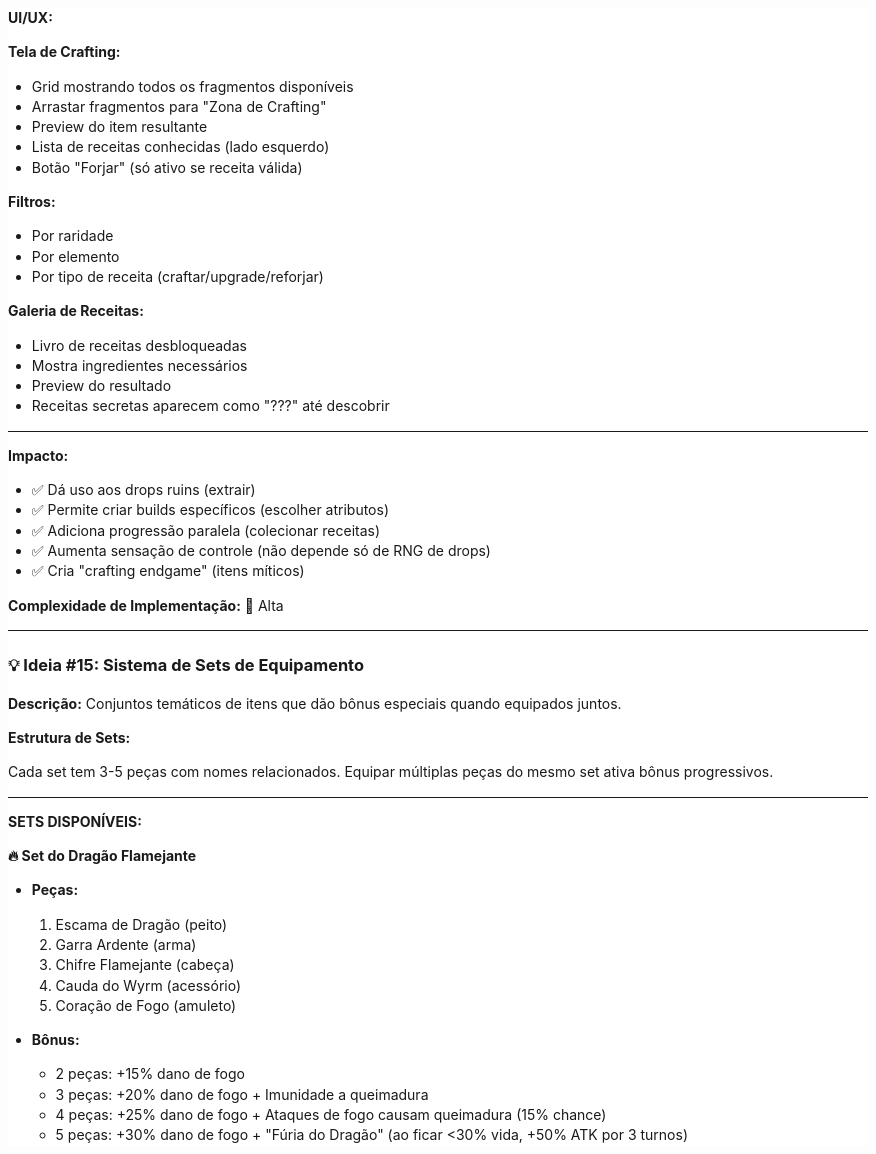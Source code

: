 
**UI/UX:**

**Tela de Crafting:**
- Grid mostrando todos os fragmentos disponíveis
- Arrastar fragmentos para "Zona de Crafting"
- Preview do item resultante
- Lista de receitas conhecidas (lado esquerdo)
- Botão "Forjar" (só ativo se receita válida)

**Filtros:**
- Por raridade
- Por elemento
- Por tipo de receita (craftar/upgrade/reforjar)

**Galeria de Receitas:**
- Livro de receitas desbloqueadas
- Mostra ingredientes necessários
- Preview do resultado
- Receitas secretas aparecem como "???" até descobrir

---

**Impacto:**
- ✅ Dá uso aos drops ruins (extrair)
- ✅ Permite criar builds específicos (escolher atributos)
- ✅ Adiciona progressão paralela (colecionar receitas)
- ✅ Aumenta sensação de controle (não depende só de RNG de drops)
- ✅ Cria "crafting endgame" (itens míticos)

**Complexidade de Implementação:** 🔴 Alta

---

### 💡 Ideia #15: Sistema de Sets de Equipamento

**Descrição:**
Conjuntos temáticos de itens que dão bônus especiais quando equipados juntos.

**Estrutura de Sets:**

Cada set tem 3-5 peças com nomes relacionados. Equipar múltiplas peças do mesmo set ativa bônus progressivos.

---

**SETS DISPONÍVEIS:**

**🔥 Set do Dragão Flamejante**
- **Peças:**
  1. Escama de Dragão (peito)
  2. Garra Ardente (arma)
  3. Chifre Flamejante (cabeça)
  4. Cauda do Wyrm (acessório)
  5. Coração de Fogo (amuleto)

- **Bônus:**
  - 2 peças: +15% dano de fogo
  - 3 peças: +20% dano de fogo + Imunidade a queimadura
  - 4 peças: +25% dano de fogo + Ataques de fogo causam queimadura (15% chance)
  - 5 peças: +30% dano de fogo + "Fúria do Dragão" (ao ficar <30% vida, +50% ATK por 3 turnos)
